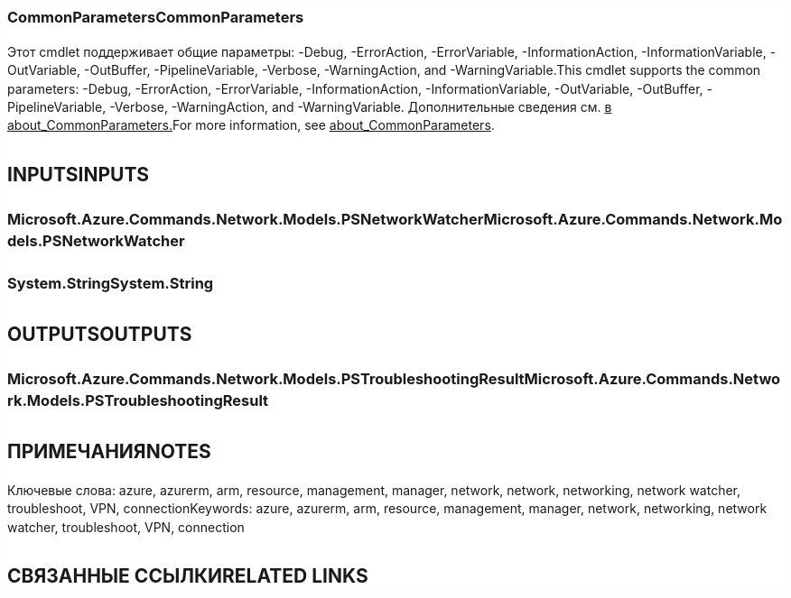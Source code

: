 ### <span data-ttu-id="65ff0-130">CommonParameters</span><span class="sxs-lookup"><span data-stu-id="65ff0-130">CommonParameters</span></span>
<span data-ttu-id="65ff0-131">Этот cmdlet поддерживает общие параметры: -Debug, -ErrorAction, -ErrorVariable, -InformationAction, -InformationVariable, -OutVariable, -OutBuffer, -PipelineVariable, -Verbose, -WarningAction, and -WarningVariable.</span><span class="sxs-lookup"><span data-stu-id="65ff0-131">This cmdlet supports the common parameters: -Debug, -ErrorAction, -ErrorVariable, -InformationAction, -InformationVariable, -OutVariable, -OutBuffer, -PipelineVariable, -Verbose, -WarningAction, and -WarningVariable.</span></span> <span data-ttu-id="65ff0-132">Дополнительные сведения см. [в about_CommonParameters.](http://go.microsoft.com/fwlink/?LinkID=113216)</span><span class="sxs-lookup"><span data-stu-id="65ff0-132">For more information, see [about_CommonParameters](http://go.microsoft.com/fwlink/?LinkID=113216).</span></span>

## <span data-ttu-id="65ff0-133">INPUTS</span><span class="sxs-lookup"><span data-stu-id="65ff0-133">INPUTS</span></span>

### <span data-ttu-id="65ff0-134">Microsoft.Azure.Commands.Network.Models.PSNetworkWatcher</span><span class="sxs-lookup"><span data-stu-id="65ff0-134">Microsoft.Azure.Commands.Network.Models.PSNetworkWatcher</span></span>

### <span data-ttu-id="65ff0-135">System.String</span><span class="sxs-lookup"><span data-stu-id="65ff0-135">System.String</span></span>

## <span data-ttu-id="65ff0-136">OUTPUTS</span><span class="sxs-lookup"><span data-stu-id="65ff0-136">OUTPUTS</span></span>

### <span data-ttu-id="65ff0-137">Microsoft.Azure.Commands.Network.Models.PSTroubleshootingResult</span><span class="sxs-lookup"><span data-stu-id="65ff0-137">Microsoft.Azure.Commands.Network.Models.PSTroubleshootingResult</span></span>

## <span data-ttu-id="65ff0-138">ПРИМЕЧАНИЯ</span><span class="sxs-lookup"><span data-stu-id="65ff0-138">NOTES</span></span>
<span data-ttu-id="65ff0-139">Ключевые слова: azure, azurerm, arm, resource, management, manager, network, network, networking, network watcher, troubleshoot, VPN, connection</span><span class="sxs-lookup"><span data-stu-id="65ff0-139">Keywords: azure, azurerm, arm, resource, management, manager, network, networking, network watcher, troubleshoot, VPN, connection</span></span>

## <span data-ttu-id="65ff0-140">СВЯЗАННЫЕ ССЫЛКИ</span><span class="sxs-lookup"><span data-stu-id="65ff0-140">RELATED LINKS</span></span>
